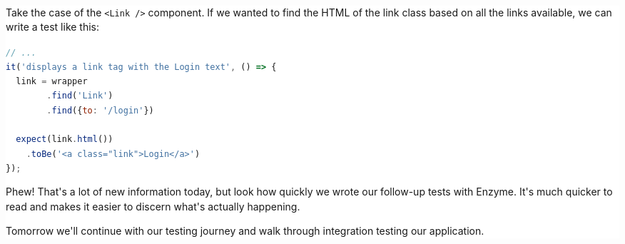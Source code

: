 Take the case of the `<Link />` component. If we wanted to find the HTML of the link class based on all the links available, we can write a test like this:

```javascript
// ...
it('displays a link tag with the Login text', () => {
  link = wrapper
        .find('Link')
        .find({to: '/login'})

  expect(link.html())
    .toBe('<a class="link">Login</a>')
});
```

Phew! That's a lot of new information today, but look how quickly we wrote our follow-up tests with Enzyme. It's much quicker to read and makes it easier to discern what's actually happening.

Tomorrow we'll continue with our testing journey and walk through integration testing our application.

